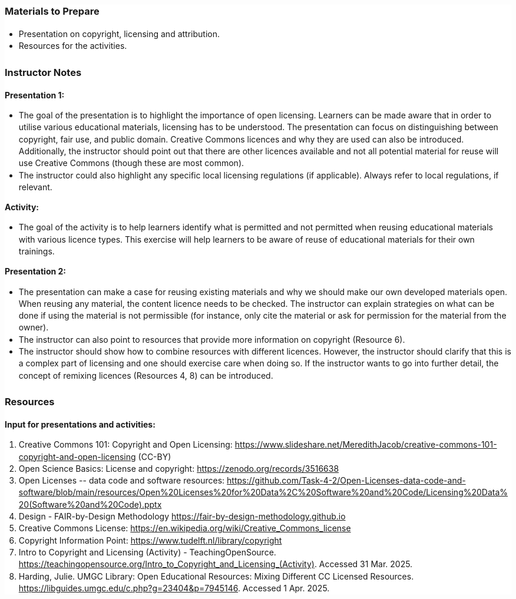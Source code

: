 
### Materials to Prepare

- Presentation on copyright, licensing and attribution.
- Resources for the activities.


### Instructor Notes

**Presentation 1:**

- The goal of the presentation is to highlight the importance of open licensing. Learners can be made aware that in order to utilise various educational materials, licensing has to be understood. The presentation can focus on distinguishing between copyright, fair use, and public domain. Creative Commons licences and why they are used can also be introduced. Additionally, the instructor should point out that there are other licences available and not all potential material for reuse will use Creative Commons (though these are most common).
- The instructor could also highlight any specific local licensing regulations (if applicable). Always refer to local regulations, if relevant.

**Activity:**

- The goal of the activity is to help learners identify what is permitted and not permitted when reusing educational materials with various licence types. This exercise will help learners to be aware of reuse of educational materials for their own trainings.

**Presentation 2:**

- The presentation can make a case for reusing existing materials and why we should make our own developed materials open. When reusing any material, the content licence needs to be checked. The instructor can explain strategies on what can be done if using the material is not permissible (for instance, only cite the material or ask for permission for the material from the owner).
- The instructor can also point to resources that provide more information on copyright (Resource&nbsp;6).
- The instructor should show how to combine resources with different licences. However, the instructor should clarify that this is a complex part of licensing and one should exercise care when doing so. If the instructor wants to go into further detail, the concept of remixing licences (Resources&nbsp;4, 8) can be introduced.


### Resources

**Input for presentations and activities:**

1. Creative Commons 101: Copyright and Open Licensing: <https://www.slideshare.net/MeredithJacob/creative-commons-101-copyright-and-open-licensing> (CC-BY)
2. Open Science Basics: License and copyright: <https://zenodo.org/records/3516638>
3. Open Licenses -- data code and software resources: <https://github.com/Task-4-2/Open-Licenses-data-code-and-software/blob/main/resources/Open%20Licenses%20for%20Data%2C%20Software%20and%20Code/Licensing%20Data%20(Software%20and%20Code).pptx>
4. Design - FAIR-by-Design Methodology <https://fair-by-design-methodology.github.io>
5. Creative Commons License: <https://en.wikipedia.org/wiki/Creative_Commons_license>
6. Copyright Information Point: <https://www.tudelft.nl/library/copyright>
7. Intro to Copyright and Licensing (Activity) - TeachingOpenSource. <https://teachingopensource.org/Intro_to_Copyright_and_Licensing_(Activity)>. Accessed 31 Mar. 2025.
8. Harding, Julie. UMGC Library: Open Educational Resources: Mixing Different CC Licensed Resources. <https://libguides.umgc.edu/c.php?g=23404&p=7945146>. Accessed 1 Apr. 2025.

